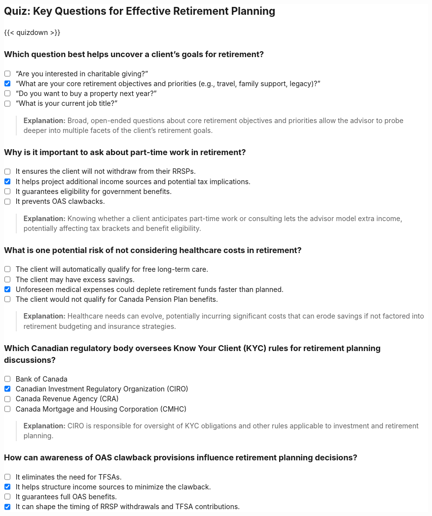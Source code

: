 
## Quiz: Key Questions for Effective Retirement Planning

{{< quizdown >}}

### Which question best helps uncover a client’s goals for retirement?
- [ ] “Are you interested in charitable giving?”  
- [x] “What are your core retirement objectives and priorities (e.g., travel, family support, legacy)?”  
- [ ] “Do you want to buy a property next year?”  
- [ ] “What is your current job title?”  

> **Explanation:** Broad, open-ended questions about core retirement objectives and priorities allow the advisor to probe deeper into multiple facets of the client’s retirement goals.



### Why is it important to ask about part-time work in retirement?
- [ ] It ensures the client will not withdraw from their RRSPs.  
- [x] It helps project additional income sources and potential tax implications.  
- [ ] It guarantees eligibility for government benefits.  
- [ ] It prevents OAS clawbacks.  

> **Explanation:** Knowing whether a client anticipates part-time work or consulting lets the advisor model extra income, potentially affecting tax brackets and benefit eligibility.



### What is one potential risk of not considering healthcare costs in retirement?
- [ ] The client will automatically qualify for free long-term care.  
- [ ] The client may have excess savings.  
- [x] Unforeseen medical expenses could deplete retirement funds faster than planned.  
- [ ] The client would not qualify for Canada Pension Plan benefits.  

> **Explanation:** Healthcare needs can evolve, potentially incurring significant costs that can erode savings if not factored into retirement budgeting and insurance strategies.



### Which Canadian regulatory body oversees Know Your Client (KYC) rules for retirement planning discussions?
- [ ] Bank of Canada  
- [x] Canadian Investment Regulatory Organization (CIRO)  
- [ ] Canada Revenue Agency (CRA)  
- [ ] Canada Mortgage and Housing Corporation (CMHC)  

> **Explanation:** CIRO is responsible for oversight of KYC obligations and other rules applicable to investment and retirement planning.



### How can awareness of OAS clawback provisions influence retirement planning decisions?  
- [ ] It eliminates the need for TFSAs.  
- [x] It helps structure income sources to minimize the clawback.  
- [ ] It guarantees full OAS benefits.  
- [x] It can shape the timing of RRSP withdrawals and TFSA contributions.  
